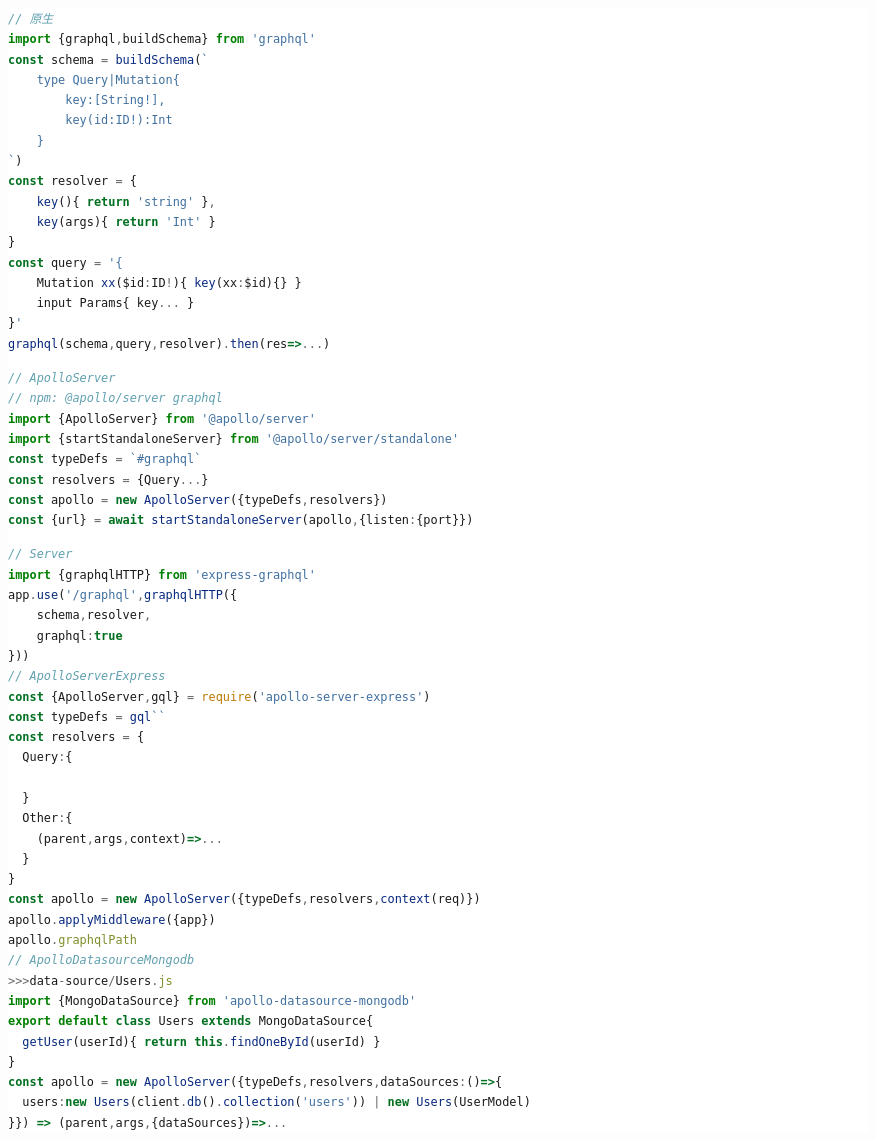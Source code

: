```ts
// 原生
import {graphql,buildSchema} from 'graphql'
const schema = buildSchema(`
	type Query|Mutation{
		key:[String!],
		key(id:ID!):Int
	}
`)
const resolver = {
    key(){ return 'string' },
    key(args){ return 'Int' }
}
const query = '{
	Mutation xx($id:ID!){ key(xx:$id){} }
	input Params{ key... }
}'
graphql(schema,query,resolver).then(res=>...)
```

```ts
// ApolloServer
// npm: @apollo/server graphql
import {ApolloServer} from '@apollo/server'
import {startStandaloneServer} from '@apollo/server/standalone'
const typeDefs = `#graphql`
const resolvers = {Query...}
const apollo = new ApolloServer({typeDefs,resolvers})
const {url} = await startStandaloneServer(apollo,{listen:{port}})
```

```ts
// Server
import {graphqlHTTP} from 'express-graphql'
app.use('/graphql',graphqlHTTP({
    schema,resolver,
    graphql:true
}))
// ApolloServerExpress
const {ApolloServer,gql} = require('apollo-server-express')
const typeDefs = gql``
const resolvers = {
  Query:{
    
  }
  Other:{
  	(parent,args,context)=>...
  }
}
const apollo = new ApolloServer({typeDefs,resolvers,context(req)})
apollo.applyMiddleware({app})
apollo.graphqlPath
// ApolloDatasourceMongodb
>>>data-source/Users.js
import {MongoDataSource} from 'apollo-datasource-mongodb'
export default class Users extends MongoDataSource{
  getUser(userId){ return this.findOneById(userId) }
}
const apollo = new ApolloServer({typeDefs,resolvers,dataSources:()=>{
  users:new Users(client.db().collection('users')) | new Users(UserModel)
}}) => (parent,args,{dataSources})=>...
```
